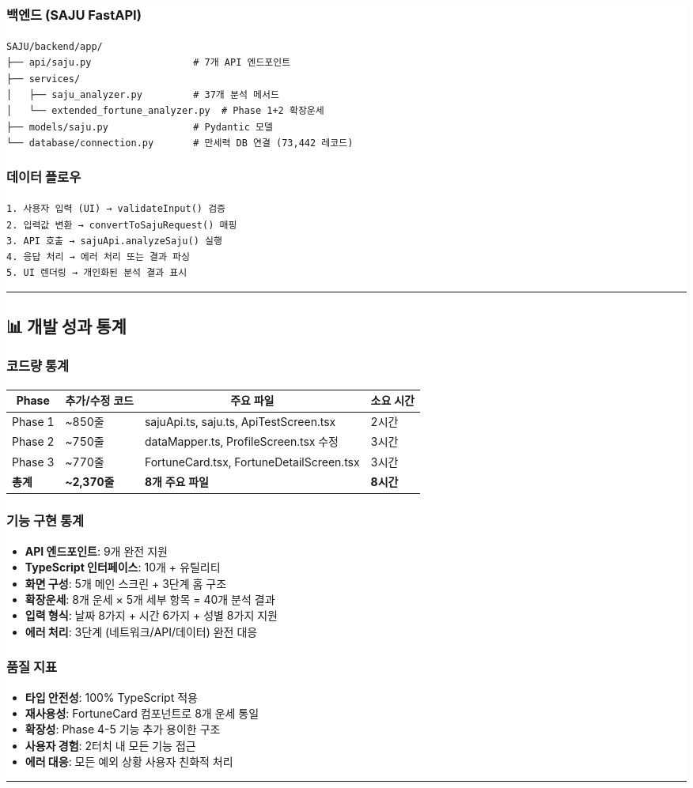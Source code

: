 ### **백엔드 (SAJU FastAPI)**
```
SAJU/backend/app/
├── api/saju.py                  # 7개 API 엔드포인트
├── services/
│   ├── saju_analyzer.py         # 37개 분석 메서드
│   └── extended_fortune_analyzer.py  # Phase 1+2 확장운세
├── models/saju.py               # Pydantic 모델
└── database/connection.py       # 만세력 DB 연결 (73,442 레코드)
```

### **데이터 플로우**
```
1. 사용자 입력 (UI) → validateInput() 검증
2. 입력값 변환 → convertToSajuRequest() 매핑  
3. API 호출 → sajuApi.analyzeSaju() 실행
4. 응답 처리 → 에러 처리 또는 결과 파싱
5. UI 렌더링 → 개인화된 분석 결과 표시
```

---

## 📊 개발 성과 통계

### **코드량 통계**
| Phase | 추가/수정 코드 | 주요 파일 | 소요 시간 |
|-------|----------------|-----------|-----------|
| Phase 1 | ~850줄 | sajuApi.ts, saju.ts, ApiTestScreen.tsx | 2시간 |
| Phase 2 | ~750줄 | dataMapper.ts, ProfileScreen.tsx 수정 | 3시간 |
| Phase 3 | ~770줄 | FortuneCard.tsx, FortuneDetailScreen.tsx | 3시간 |
| **총계** | **~2,370줄** | **8개 주요 파일** | **8시간** |

### **기능 구현 통계**
- **API 엔드포인트**: 9개 완전 지원
- **TypeScript 인터페이스**: 10개 + 유틸리티
- **화면 구성**: 5개 메인 스크린 + 3단계 홈 구조
- **확장운세**: 8개 운세 × 5개 세부 항목 = 40개 분석 결과
- **입력 형식**: 날짜 8가지 + 시간 6가지 + 성별 8가지 지원
- **에러 처리**: 3단계 (네트워크/API/데이터) 완전 대응

### **품질 지표**
- **타입 안전성**: 100% TypeScript 적용
- **재사용성**: FortuneCard 컴포넌트로 8개 운세 통일  
- **확장성**: Phase 4-5 기능 추가 용이한 구조
- **사용자 경험**: 2터치 내 모든 기능 접근
- **에러 대응**: 모든 예외 상황 사용자 친화적 처리

---
